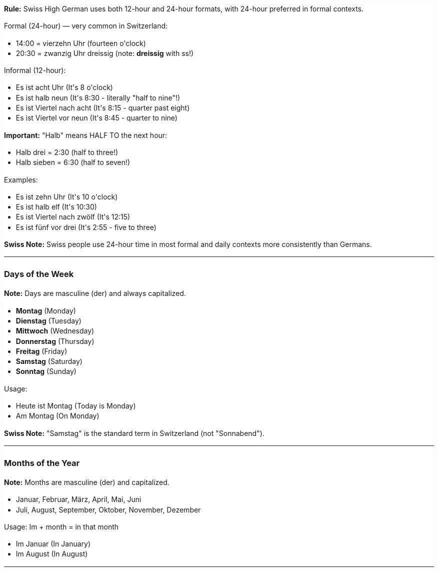 **Rule:** Swiss High German uses both 12-hour and 24-hour formats, with 24-hour preferred in formal contexts.

Formal (24-hour) — very common in Switzerland:
- 14:00 = vierzehn Uhr (fourteen o'clock)
- 20:30 = zwanzig Uhr dreissig (note: **dreissig** with ss!)

Informal (12-hour):
- Es ist acht Uhr (It's 8 o'clock)
- Es ist halb neun (It's 8:30 - literally "half to nine"!)
- Es ist Viertel nach acht (It's 8:15 - quarter past eight)
- Es ist Viertel vor neun (It's 8:45 - quarter to nine)

**Important:** "Halb" means HALF TO the next hour:
- Halb drei = 2:30 (half to three!)
- Halb sieben = 6:30 (half to seven!)

Examples:
- Es ist zehn Uhr (It's 10 o'clock)
- Es ist halb elf (It's 10:30)
- Es ist Viertel nach zwölf (It's 12:15)
- Es ist fünf vor drei (It's 2:55 - five to three)

**Swiss Note:** Swiss people use 24-hour time in most formal and daily contexts more consistently than Germans.

---

### Days of the Week

**Note:** Days are masculine (der) and always capitalized.

- **Montag** (Monday)
- **Dienstag** (Tuesday)
- **Mittwoch** (Wednesday)
- **Donnerstag** (Thursday)
- **Freitag** (Friday)
- **Samstag** (Saturday)
- **Sonntag** (Sunday)

Usage:
- Heute ist Montag (Today is Monday)
- Am Montag (On Monday)

**Swiss Note:** "Samstag" is the standard term in Switzerland (not "Sonnabend").

---

### Months of the Year

**Note:** Months are masculine (der) and capitalized.

- Januar, Februar, März, April, Mai, Juni
- Juli, August, September, Oktober, November, Dezember

Usage: Im + month = in that month
- Im Januar (In January)
- Im August (In August)

---